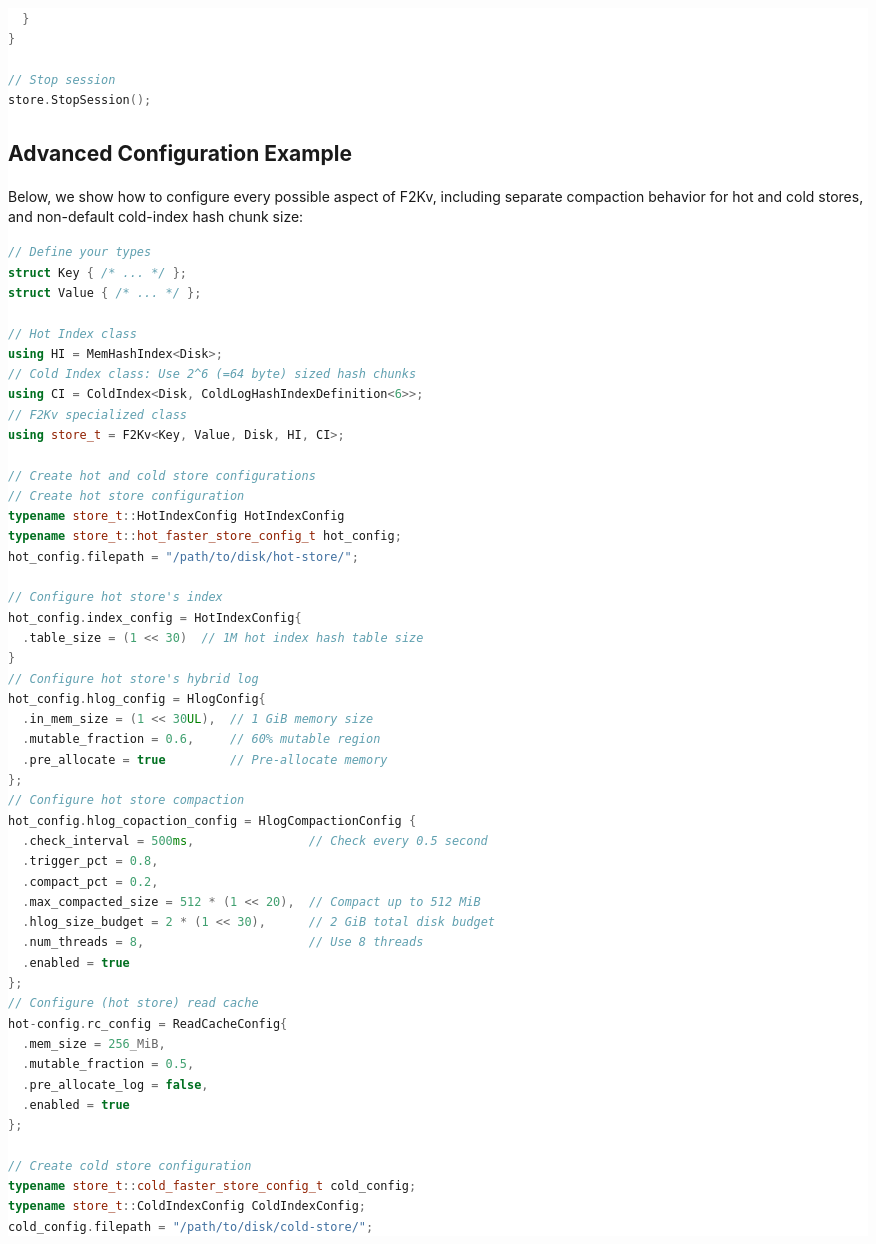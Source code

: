 ```cpp
  }
}

// Stop session
store.StopSession();
```

## Advanced Configuration Example

Below, we show how to configure every possible aspect of F2Kv, including separate compaction behavior for hot and cold stores, and non-default cold-index hash chunk size:

```cpp
// Define your types
struct Key { /* ... */ };
struct Value { /* ... */ };

// Hot Index class
using HI = MemHashIndex<Disk>;
// Cold Index class: Use 2^6 (=64 byte) sized hash chunks
using CI = ColdIndex<Disk, ColdLogHashIndexDefinition<6>>;
// F2Kv specialized class
using store_t = F2Kv<Key, Value, Disk, HI, CI>;

// Create hot and cold store configurations
// Create hot store configuration
typename store_t::HotIndexConfig HotIndexConfig
typename store_t::hot_faster_store_config_t hot_config;
hot_config.filepath = "/path/to/disk/hot-store/";

// Configure hot store's index
hot_config.index_config = HotIndexConfig{
  .table_size = (1 << 30)  // 1M hot index hash table size
}
// Configure hot store's hybrid log
hot_config.hlog_config = HlogConfig{
  .in_mem_size = (1 << 30UL),  // 1 GiB memory size
  .mutable_fraction = 0.6,     // 60% mutable region
  .pre_allocate = true         // Pre-allocate memory
};
// Configure hot store compaction
hot_config.hlog_copaction_config = HlogCompactionConfig {
  .check_interval = 500ms,                // Check every 0.5 second
  .trigger_pct = 0.8,
  .compact_pct = 0.2,
  .max_compacted_size = 512 * (1 << 20),  // Compact up to 512 MiB
  .hlog_size_budget = 2 * (1 << 30),      // 2 GiB total disk budget
  .num_threads = 8,                       // Use 8 threads
  .enabled = true
};
// Configure (hot store) read cache
hot-config.rc_config = ReadCacheConfig{
  .mem_size = 256_MiB,
  .mutable_fraction = 0.5,
  .pre_allocate_log = false,
  .enabled = true
};

// Create cold store configuration
typename store_t::cold_faster_store_config_t cold_config;
typename store_t::ColdIndexConfig ColdIndexConfig;
cold_config.filepath = "/path/to/disk/cold-store/";

```